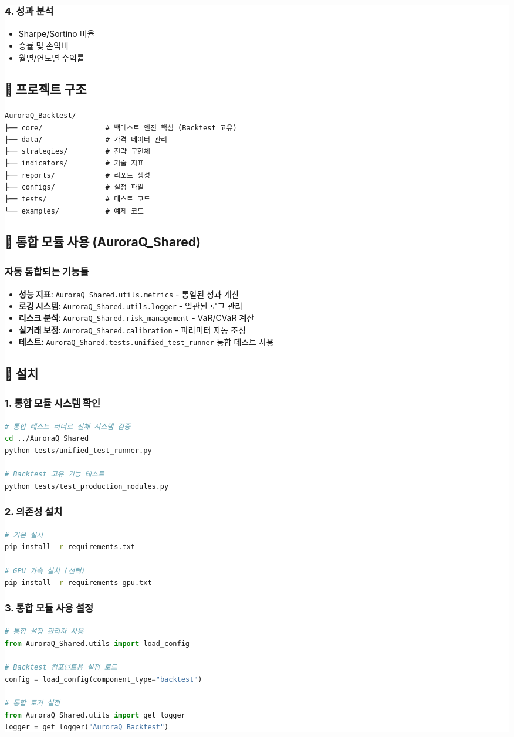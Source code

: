 ### 4. 성과 분석
- Sharpe/Sortino 비율
- 승률 및 손익비
- 월별/연도별 수익률

## 📁 프로젝트 구조

```
AuroraQ_Backtest/
├── core/               # 백테스트 엔진 핵심 (Backtest 고유)
├── data/               # 가격 데이터 관리
├── strategies/         # 전략 구현체
├── indicators/         # 기술 지표
├── reports/            # 리포트 생성
├── configs/            # 설정 파일
├── tests/              # 테스트 코드
└── examples/           # 예제 코드
```

## 🔗 통합 모듈 사용 (AuroraQ_Shared)

### 자동 통합되는 기능들
- **성능 지표**: `AuroraQ_Shared.utils.metrics` - 통일된 성과 계산
- **로깅 시스템**: `AuroraQ_Shared.utils.logger` - 일관된 로그 관리
- **리스크 분석**: `AuroraQ_Shared.risk_management` - VaR/CVaR 계산
- **실거래 보정**: `AuroraQ_Shared.calibration` - 파라미터 자동 조정
- **테스트**: `AuroraQ_Shared.tests.unified_test_runner` 통합 테스트 사용

## 🔧 설치

### 1. 통합 모듈 시스템 확인
```bash
# 통합 테스트 러너로 전체 시스템 검증
cd ../AuroraQ_Shared
python tests/unified_test_runner.py

# Backtest 고유 기능 테스트
python tests/test_production_modules.py
```

### 2. 의존성 설치
```bash
# 기본 설치
pip install -r requirements.txt

# GPU 가속 설치 (선택)
pip install -r requirements-gpu.txt
```

### 3. 통합 모듈 사용 설정
```python
# 통합 설정 관리자 사용
from AuroraQ_Shared.utils import load_config

# Backtest 컴포넌트용 설정 로드
config = load_config(component_type="backtest")

# 통합 로거 설정
from AuroraQ_Shared.utils import get_logger
logger = get_logger("AuroraQ_Backtest")
```
